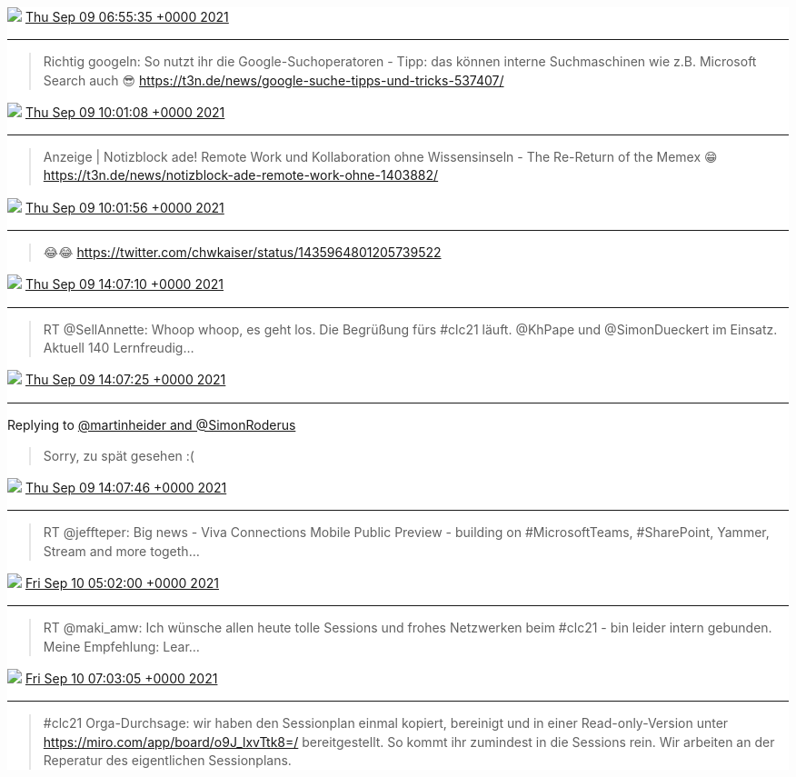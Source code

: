 <img src="media/tweet.ico" width="12" /> [Thu Sep 09 06:55:35 +0000 2021](https://twitter.com/SimonDueckert/status/1435859410522365952)

----

> Richtig googeln: So nutzt ihr die Google-Suchoperatoren - Tipp: das können interne Suchmaschinen wie z.B. Microsoft Search auch 😎 https://t3n.de/news/google-suche-tipps-und-tricks-537407/

<img src="media/tweet.ico" width="12" /> [Thu Sep 09 10:01:08 +0000 2021](https://twitter.com/SimonDueckert/status/1435906105402605572)

----

> Anzeige | Notizblock ade! Remote Work und Kollaboration ohne Wissensinseln - The Re-Return of the Memex 😁 https://t3n.de/news/notizblock-ade-remote-work-ohne-1403882/

<img src="media/tweet.ico" width="12" /> [Thu Sep 09 10:01:56 +0000 2021](https://twitter.com/SimonDueckert/status/1435906309593968640)

----

> 😂😂 https://twitter.com/chwkaiser/status/1435964801205739522

<img src="media/tweet.ico" width="12" /> [Thu Sep 09 14:07:10 +0000 2021](https://twitter.com/SimonDueckert/status/1435968025304330250)

----

> RT @SellAnnette: Whoop whoop, es geht los. Die Begrüßung fürs #clc21 läuft. 
> @KhPape und @SimonDueckert im Einsatz. Aktuell 140 Lernfreudig…

<img src="media/tweet.ico" width="12" /> [Thu Sep 09 14:07:25 +0000 2021](https://twitter.com/SimonDueckert/status/1435968087837216768)

----

Replying to [@martinheider and @SimonRoderus](https://twitter.com/martinheider/status/1435952386506362883)

> Sorry, zu spät gesehen :(

<img src="media/tweet.ico" width="12" /> [Thu Sep 09 14:07:46 +0000 2021](https://twitter.com/SimonDueckert/status/1435968176043421700)

----

> RT @jeffteper: Big news - Viva Connections Mobile Public Preview - building on #MicrosoftTeams, #SharePoint, Yammer, Stream and more togeth…

<img src="media/tweet.ico" width="12" /> [Fri Sep 10 05:02:00 +0000 2021](https://twitter.com/SimonDueckert/status/1436193215837782017)

----

> RT @maki_amw: Ich wünsche allen heute tolle Sessions und frohes Netzwerken beim #clc21 - bin leider intern gebunden. Meine Empfehlung: Lear…

<img src="media/tweet.ico" width="12" /> [Fri Sep 10 07:03:05 +0000 2021](https://twitter.com/SimonDueckert/status/1436223687875866624)

----

> #clc21 Orga-Durchsage: wir haben den Sessionplan einmal kopiert, bereinigt und in einer Read-only-Version unter https://miro.com/app/board/o9J_lxvTtk8=/ bereitgestellt. So kommt ihr zumindest in die Sessions rein. Wir arbeiten an der Reperatur des eigentlichen Sessionplans.
